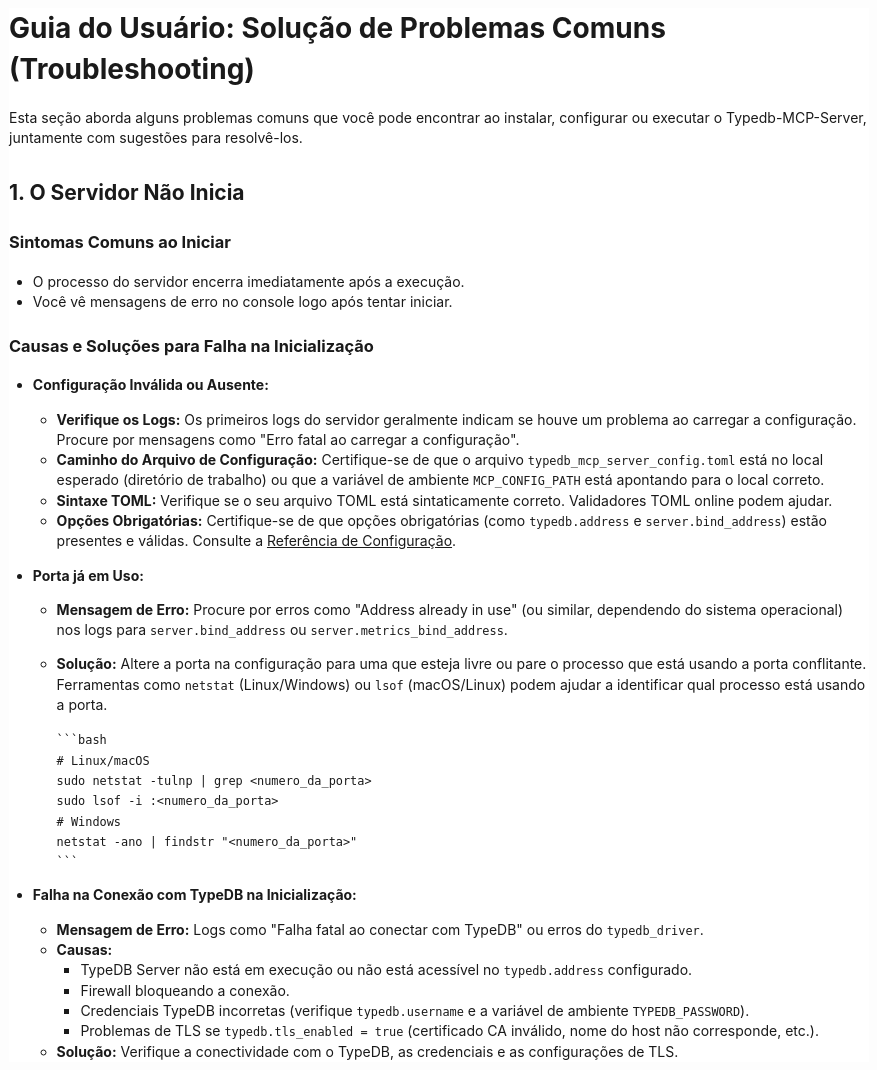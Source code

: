 
# Guia do Usuário: Solução de Problemas Comuns (Troubleshooting)

Esta seção aborda alguns problemas comuns que você pode encontrar ao instalar, configurar ou executar o Typedb-MCP-Server, juntamente com sugestões para resolvê-los.

## 1. O Servidor Não Inicia

### Sintomas Comuns ao Iniciar

* O processo do servidor encerra imediatamente após a execução.
* Você vê mensagens de erro no console logo após tentar iniciar.

### Causas e Soluções para Falha na Inicialização

* **Configuração Inválida ou Ausente:**
  * **Verifique os Logs:** Os primeiros logs do servidor geralmente indicam se houve um problema ao carregar a configuração. Procure por mensagens como "Erro fatal ao carregar a configuração".
  * **Caminho do Arquivo de Configuração:** Certifique-se de que o arquivo `typedb_mcp_server_config.toml` está no local esperado (diretório de trabalho) ou que a variável de ambiente `MCP_CONFIG_PATH` está apontando para o local correto.
  * **Sintaxe TOML:** Verifique se o seu arquivo TOML está sintaticamente correto. Validadores TOML online podem ajudar.
  * **Opções Obrigatórias:** Certifique-se de que opções obrigatórias (como `typedb.address` e `server.bind_address`) estão presentes e válidas. Consulte a [Referência de Configuração](../reference/configuration.md).

* **Porta já em Uso:**
  * **Mensagem de Erro:** Procure por erros como "Address already in use" (ou similar, dependendo do sistema operacional) nos logs para `server.bind_address` ou `server.metrics_bind_address`.
  * **Solução:** Altere a porta na configuração para uma que esteja livre ou pare o processo que está usando a porta conflitante. Ferramentas como `netstat` (Linux/Windows) ou `lsof` (macOS/Linux) podem ajudar a identificar qual processo está usando a porta.

        ```bash
        # Linux/macOS
        sudo netstat -tulnp | grep <numero_da_porta>
        sudo lsof -i :<numero_da_porta>
        # Windows
        netstat -ano | findstr "<numero_da_porta>"
        ```

* **Falha na Conexão com TypeDB na Inicialização:**
  * **Mensagem de Erro:** Logs como "Falha fatal ao conectar com TypeDB" ou erros do `typedb_driver`.
  * **Causas:**
    * TypeDB Server não está em execução ou não está acessível no `typedb.address` configurado.
    * Firewall bloqueando a conexão.
    * Credenciais TypeDB incorretas (verifique `typedb.username` e a variável de ambiente `TYPEDB_PASSWORD`).
    * Problemas de TLS se `typedb.tls_enabled = true` (certificado CA inválido, nome do host não corresponde, etc.).
  * **Solução:** Verifique a conectividade com o TypeDB, as credenciais e as configurações de TLS.
